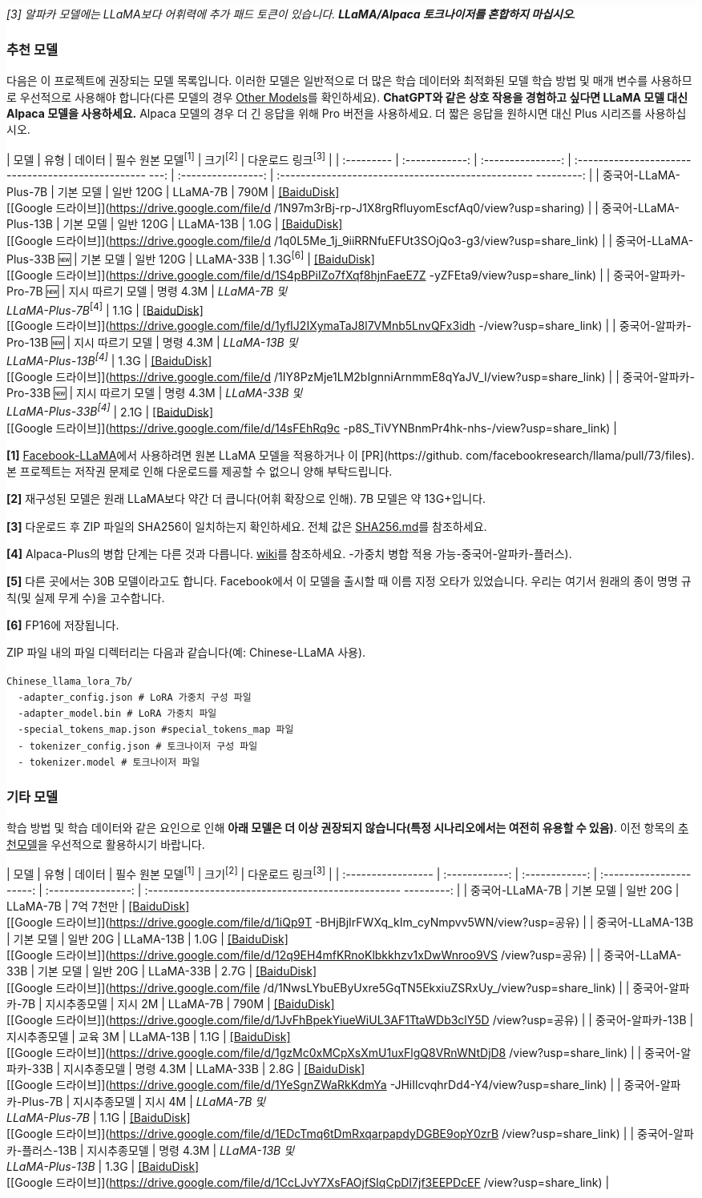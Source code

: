 *[3] 알파카 모델에는 LLaMA보다 어휘력에 추가 패드 토큰이 있습니다. **LLaMA/Alpaca 토크나이저를 혼합하지 마십시오**.*


### 추천 모델

다음은 이 프로젝트에 권장되는 모델 목록입니다. 이러한 모델은 일반적으로 더 많은 학습 데이터와 최적화된 모델 학습 방법 및 매개 변수를 사용하므로 우선적으로 사용해야 합니다(다른 모델의 경우 [Other Models](#Other-Models)를 확인하세요). **ChatGPT와 같은 상호 작용을 경험하고 싶다면 LLaMA 모델 대신 Alpaca 모델을 사용하세요.** Alpaca 모델의 경우 더 긴 응답을 위해 Pro 버전을 사용하세요. 더 짧은 응답을 원하시면 대신 Plus 시리즈를 사용하십시오.

| 모델 | 유형 | 데이터 | 필수 원본 모델<sup>[1]</sup> | 크기<sup>[2]</sup> | 다운로드 링크<sup>[3]</sup> |
| :--------- | :------------: | :---------------: | :------------------------------------------------- ---: | :----------------: | :------------------------------------------------- ---------: |
| 중국어-LLaMA-Plus-7B | 기본 모델 | 일반 120G | LLaMA-7B | 790M | [[BaiduDisk]](https://pan.baidu.com/s/1zvyX9FN-WSRDdrtMARxxfw?pwd=2gtr)</br>[[Google 드라이브]](https://drive.google.com/file/d /1N97m3rBj-rp-J1X8rgRfluyomEscfAq0/view?usp=sharing) |
| 중국어-LLaMA-Plus-13B | 기본 모델 | 일반 120G | LLaMA-13B | 1.0G | [[BaiduDisk]](https://pan.baidu.com/s/1VGpNlrLx5zHuNzLOcTG-xw?pwd=8cvd)<br/>[[Google 드라이브]](https://drive.google.com/file/d /1q0L5Me_1j_9iiRRNfuEFUt3SOjQo3-g3/view?usp=share_link) |
| 중국어-LLaMA-Plus-33B 🆕 | 기본 모델 | 일반 120G | LLaMA-33B | 1.3G<sup>[6]</sup> | [[BaiduDisk]](https://pan.baidu.com/s/1v2WsSA0RFyVfy7FXY9A2NA?pwd=n8ws)<br/>[[Google 드라이브]](https://drive.google.com/file/d/1S4pBPiIZo7fXqf8hjnFaeE7Z -yZFEta9/view?usp=share_link) |
| 중국어-알파카-Pro-7B 🆕 | 지시 따르기 모델 | 명령 4.3M | *LLaMA-7B 및<br/>LLaMA-Plus-7B*<sup>[4]</sup> | 1.1G | [[BaiduDisk]](https://pan.baidu.com/s/1M7whRwG5DRRkzRXCH4aF3g?pwd=fqpd)<br/>[[Google 드라이브]](https://drive.google.com/file/d/1yfIJ2IXymaTaJ8l7VMnb5LnvQFx3idh -/view?usp=share_link) |
| 중국어-알파카-Pro-13B 🆕 | 지시 따르기 모델 | 명령 4.3M | *LLaMA-13B 및<br/>LLaMA-Plus-13B<sup>[4]</sup>* | 1.3G | [[BaiduDisk]](https://pan.baidu.com/s/1ok5Iiou-MovZa7bFLvt4uA?pwd=m79g)<br/>[[Google 드라이브]](https://drive.google.com/file/d /1IY8PzMje1LM2bIgnniArnmmE8qYaJV_I/view?usp=share_link) |
| 중국어-알파카-Pro-33B 🆕 | 지시 따르기 모델 | 명령 4.3M | *LLaMA-33B 및<br/>LLaMA-Plus-33B<sup>[4]</sup>* | 2.1G | [[BaiduDisk]](https://pan.baidu.com/s/1u2TWZcsG_PZSTnmuu7vwww?pwd=8zj8)<br/>[[Google 드라이브]](https://drive.google.com/file/d/14sFEhRq9c -p8S_TiVYNBnmPr4hk-nhs-/view?usp=share_link) |

**[1]** [Facebook-LLaMA](https://github.com/facebookresearch/llama)에서 사용하려면 원본 LLaMA 모델을 적용하거나 이 [PR](https://github. com/facebookresearch/llama/pull/73/files). 본 프로젝트는 저작권 문제로 인해 다운로드를 제공할 수 없으니 양해 부탁드립니다.

**[2]** 재구성된 모델은 원래 LLaMA보다 약간 더 큽니다(어휘 확장으로 인해). 7B 모델은 약 13G+입니다.

**[3]** 다운로드 후 ZIP 파일의 SHA256이 일치하는지 확인하세요. 전체 값은 [SHA256.md](./SHA256.md)를 참조하세요.

**[4]** Alpaca-Plus의 병합 단계는 다른 것과 다릅니다. [wiki](https://github.com/ymcui/China-LLaMA-Alpaca/wiki/Manual-Conversion#multiple-lora)를 참조하세요. -가중치 병합 적용 가능-중국어-알파카-플러스).

**[5]** 다른 곳에서는 30B 모델이라고도 합니다. Facebook에서 이 모델을 출시할 때 이름 지정 오타가 있었습니다. 우리는 여기서 원래의 종이 명명 규칙(및 실제 무게 수)을 고수합니다.

**[6]** FP16에 저장됩니다.

ZIP 파일 내의 파일 디렉터리는 다음과 같습니다(예: Chinese-LLaMA 사용).

````
Chinese_llama_lora_7b/
  -adapter_config.json # LoRA 가중치 구성 파일
  -adapter_model.bin # LoRA 가중치 파일
  -special_tokens_map.json #special_tokens_map 파일
  - tokenizer_config.json # 토크나이저 구성 파일
  - tokenizer.model # 토크나이저 파일
````

### 기타 모델

학습 방법 및 학습 데이터와 같은 요인으로 인해 **아래 모델은 더 이상 권장되지 않습니다(특정 시나리오에서는 여전히 유용할 수 있음)**. 이전 항목의 [추천모델](#Recommended-Models)을 우선적으로 활용하시기 바랍니다.

| 모델 | 유형 | 데이터 | 필수 원본 모델<sup>[1]</sup> | 크기<sup>[2]</sup> | 다운로드 링크<sup>[3]</sup> |
| :----------------- | :------------: | :------------: | :----------------------: | :----------------: | :------------------------------------------------- ---------: |
| 중국어-LLaMA-7B | 기본 모델 | 일반 20G | LLaMA-7B | 7억 7천만 | [[BaiduDisk]](https://pan.baidu.com/s/1oORTdpr2TvlkxjpyWtb5Sw?pwd=33hb)</br>[[Google 드라이브]](https://drive.google.com/file/d/1iQp9T -BHjBjIrFWXq_kIm_cyNmpvv5WN/view?usp=공유) |
| 중국어-LLaMA-13B | 기본 모델 | 일반 20G | LLaMA-13B | 1.0G | [[BaiduDisk]](https://pan.baidu.com/s/1BxFhYhDMipW7LwI58cGmQQ?pwd=ef3t)<br/>[[Google 드라이브]](https://drive.google.com/file/d/12q9EH4mfKRnoKlbkkhzv1xDwWnroo9VS /view?usp=공유) |
| 중국어-LLaMA-33B | 기본 모델 | 일반 20G | LLaMA-33B | 2.7G | [[BaiduDisk]](https://pan.baidu.com/s/1-ylGyeM70QZ5vbEug5RD-A?pwd=hp6f)<br/>[[Google 드라이브]](https://drive.google.com/file /d/1NwsLYbuEByUxre5GqTN5EkxiuZSRxUy_/view?usp=share_link) |
| 중국어-알파카-7B | 지시추종모델 | 지시 2M | LLaMA-7B | 790M | [[BaiduDisk]](https://pan.baidu.com/s/1xV1UXjh1EPrPtXg6WyG7XQ?pwd=923e)</br>[[Google 드라이브]](https://drive.google.com/file/d/1JvFhBpekYiueWiUL3AF1TtaWDb3clY5D /view?usp=공유) |
| 중국어-알파카-13B | 지시추종모델 | 교육 3M | LLaMA-13B | 1.1G | [[BaiduDisk]](https://pan.baidu.com/s/1wYoSF58SnU9k0Lndd5VEYg?pwd=mm8i)<br/>[[Google 드라이브]](https://drive.google.com/file/d/1gzMc0xMCpXsXmU1uxFlgQ8VRnWNtDjD8 /view?usp=share_link) |
| 중국어-알파카-33B | 지시추종모델 | 명령 4.3M | LLaMA-33B | 2.8G | [[BaiduDisk]](https://pan.baidu.com/s/1fey7lGMMw3GT982l8uJYMg?pwd=2f2s)<br/>[[Google 드라이브]](https://drive.google.com/file/d/1YeSgnZWaRkKdmYa -JHiIlcvqhrDd4-Y4/view?usp=share_link) |
| 중국어-알파카-Plus-7B | 지시추종모델 | 지시 4M | *LLaMA-7B 및<br/>LLaMA-Plus-7B* | 1.1G | [[BaiduDisk]](https://pan.baidu.com/s/12tjjxmDWwLBM8Tj_7FAjHg?pwd=32hc)</br>[[Google 드라이브]](https://drive.google.com/file/d/1EDcTmq6tDmRxqarpapdyDGBE9opY0zrB /view?usp=share_link) |
| 중국어-알파카-플러스-13B | 지시추종모델 | 명령 4.3M | *LLaMA-13B 및<br/>LLaMA-Plus-13B* | 1.3G | [[BaiduDisk]](https://pan.baidu.com/s/1Mew4EjBlejWBBB6_WW6vig?pwd=mf5w)<br/> [[Google 드라이브]](https://drive.google.com/file/d/1CcLJvY7XsFAOjfSIqCpDI7jf3EEPDcEF /view?usp=share_link) |